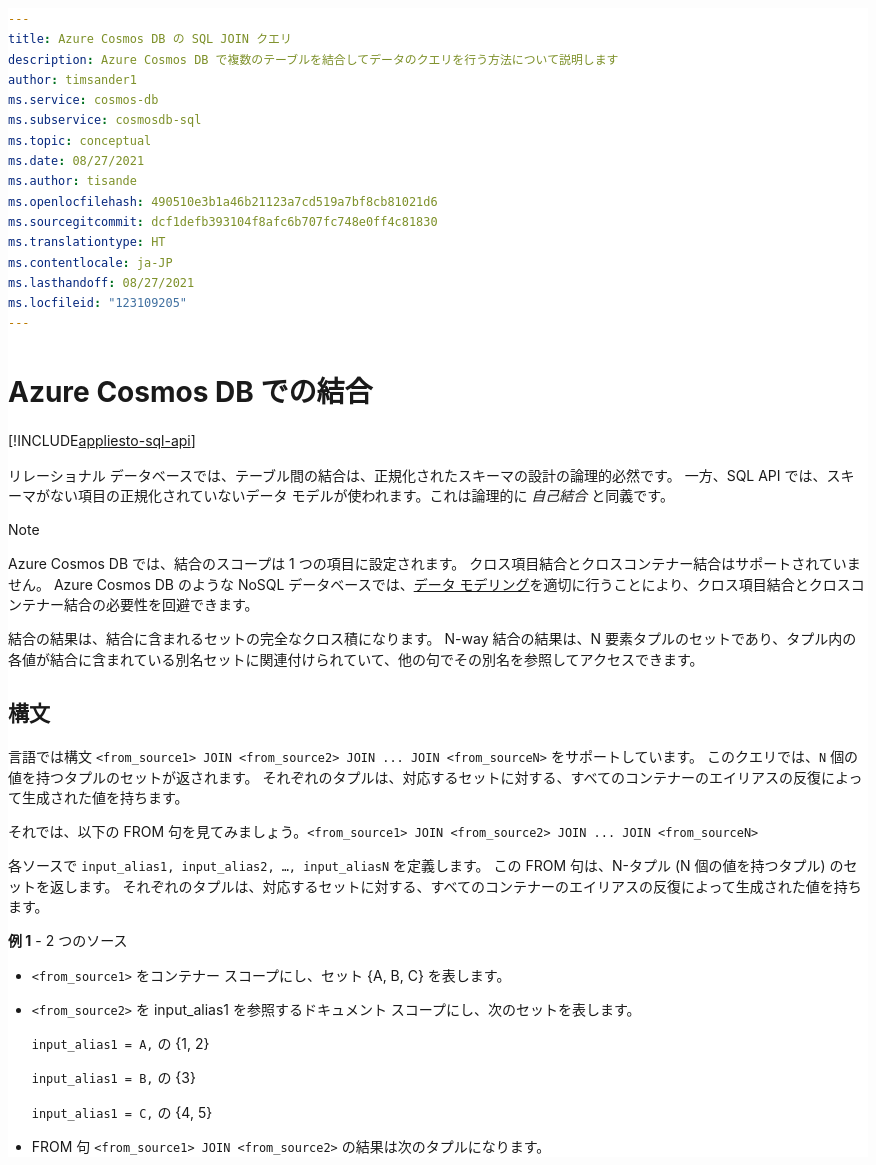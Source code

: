 ```yaml
---
title: Azure Cosmos DB の SQL JOIN クエリ
description: Azure Cosmos DB で複数のテーブルを結合してデータのクエリを行う方法について説明します
author: timsander1
ms.service: cosmos-db
ms.subservice: cosmosdb-sql
ms.topic: conceptual
ms.date: 08/27/2021
ms.author: tisande
ms.openlocfilehash: 490510e3b1a46b21123a7cd519a7bf8cb81021d6
ms.sourcegitcommit: dcf1defb393104f8afc6b707fc748e0ff4c81830
ms.translationtype: HT
ms.contentlocale: ja-JP
ms.lasthandoff: 08/27/2021
ms.locfileid: "123109205"
---
```

# <a name="joins-in-azure-cosmos-db"></a>Azure Cosmos DB での結合
[!INCLUDE[appliesto-sql-api](../includes/appliesto-sql-api.md)]

リレーショナル データベースでは、テーブル間の結合は、正規化されたスキーマの設計の論理的必然です。 一方、SQL API では、スキーマがない項目の正規化されていないデータ モデルが使われます。これは論理的に *自己結合* と同義です。

> [!NOTE]
> Azure Cosmos DB では、結合のスコープは 1 つの項目に設定されます。 クロス項目結合とクロスコンテナー結合はサポートされていません。 Azure Cosmos DB のような NoSQL データベースでは、[データ モデリング](../modeling-data.md)を適切に行うことにより、クロス項目結合とクロスコンテナー結合の必要性を回避できます。

結合の結果は、結合に含まれるセットの完全なクロス積になります。 N-way 結合の結果は、N 要素タプルのセットであり、タプル内の各値が結合に含まれている別名セットに関連付けられていて、他の句でその別名を参照してアクセスできます。

## <a name="syntax"></a>構文

言語では構文 `<from_source1> JOIN <from_source2> JOIN ... JOIN <from_sourceN>` をサポートしています。 このクエリでは、`N` 個の値を持つタプルのセットが返されます。 それぞれのタプルは、対応するセットに対する、すべてのコンテナーのエイリアスの反復によって生成された値を持ちます。 

それでは、以下の FROM 句を見てみましょう。`<from_source1> JOIN <from_source2> JOIN ... JOIN <from_sourceN>`  
  
 各ソースで `input_alias1, input_alias2, …, input_aliasN` を定義します。 この FROM 句は、N-タプル (N 個の値を持つタプル) のセットを返します。 それぞれのタプルは、対応するセットに対する、すべてのコンテナーのエイリアスの反復によって生成された値を持ちます。  
  
**例 1** - 2 つのソース  
  
- `<from_source1>` をコンテナー スコープにし、セット {A, B, C} を表します。  
  
- `<from_source2>` を input_alias1 を参照するドキュメント スコープにし、次のセットを表します。  
  
    `input_alias1 = A,` の {1, 2}  
  
    `input_alias1 = B,` の {3}  
  
    `input_alias1 = C,` の {4, 5}  
  
- FROM 句 `<from_source1> JOIN <from_source2>` の結果は次のタプルになります。  
  